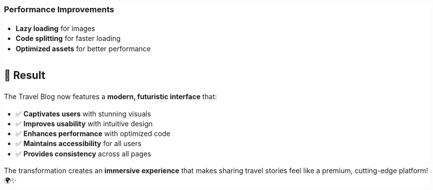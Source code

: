 ### **Performance Improvements**
- **Lazy loading** for images
- **Code splitting** for faster loading
- **Optimized assets** for better performance

## 🎉 **Result**

The Travel Blog now features a **modern, futuristic interface** that:
- ✅ **Captivates users** with stunning visuals
- ✅ **Improves usability** with intuitive design
- ✅ **Enhances performance** with optimized code
- ✅ **Maintains accessibility** for all users
- ✅ **Provides consistency** across all pages

The transformation creates an **immersive experience** that makes sharing travel stories feel like a premium, cutting-edge platform! 🌍✨
